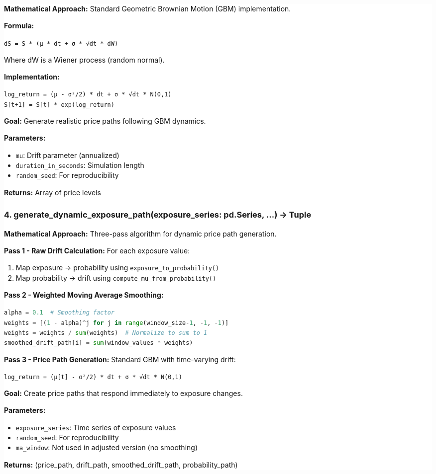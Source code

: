 **Mathematical Approach:**
Standard Geometric Brownian Motion (GBM) implementation.

**Formula:**
```
dS = S * (μ * dt + σ * √dt * dW)
```
Where dW is a Wiener process (random normal).

**Implementation:**
```
log_return = (μ - σ²/2) * dt + σ * √dt * N(0,1)
S[t+1] = S[t] * exp(log_return)
```

**Goal:** Generate realistic price paths following GBM dynamics.

**Parameters:**
- `mu`: Drift parameter (annualized)
- `duration_in_seconds`: Simulation length
- `random_seed`: For reproducibility

**Returns:** Array of price levels

### 4. generate_dynamic_exposure_path(exposure_series: pd.Series, ...) → Tuple

**Mathematical Approach:**
Three-pass algorithm for dynamic price path generation.

**Pass 1 - Raw Drift Calculation:**
For each exposure value:
1. Map exposure → probability using `exposure_to_probability()`
2. Map probability → drift using `compute_mu_from_probability()`

**Pass 2 - Weighted Moving Average Smoothing:**
```python
alpha = 0.1  # Smoothing factor
weights = [(1 - alpha)^j for j in range(window_size-1, -1, -1)]
weights = weights / sum(weights)  # Normalize to sum to 1
smoothed_drift_path[i] = sum(window_values * weights)
```

**Pass 3 - Price Path Generation:**
Standard GBM with time-varying drift:
```
log_return = (μ[t] - σ²/2) * dt + σ * √dt * N(0,1)
```

**Goal:** Create price paths that respond immediately to exposure changes.

**Parameters:**
- `exposure_series`: Time series of exposure values
- `random_seed`: For reproducibility
- `ma_window`: Not used in adjusted version (no smoothing)

**Returns:** (price_path, drift_path, smoothed_drift_path, probability_path)
